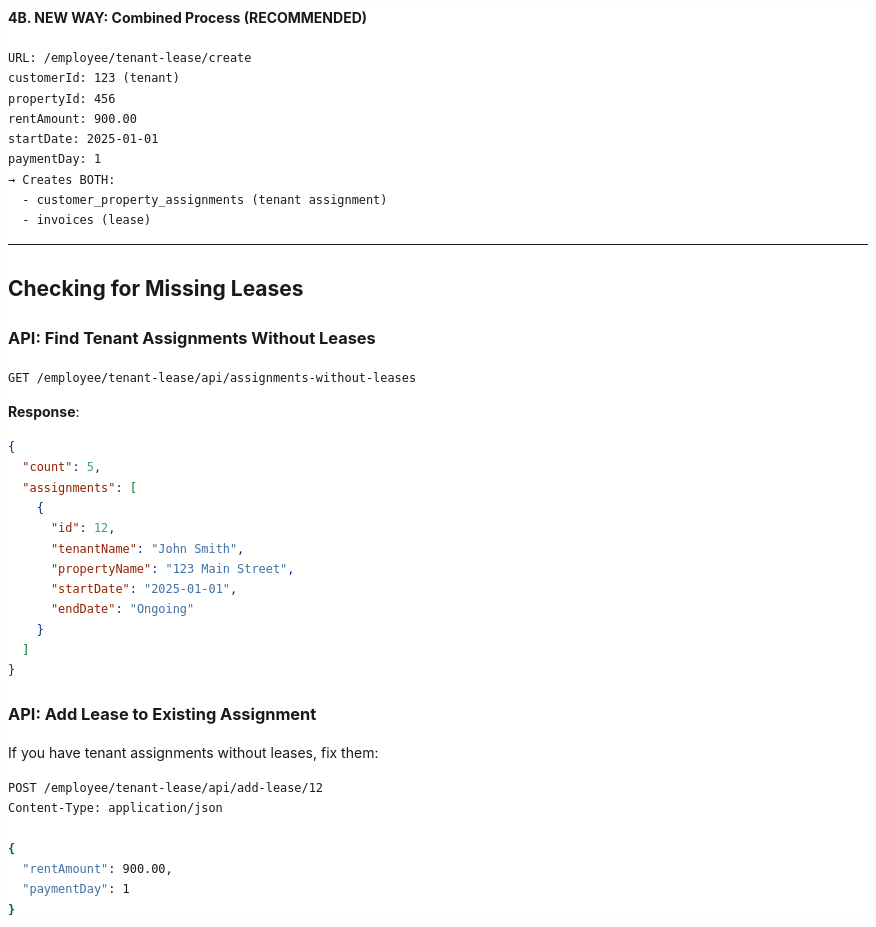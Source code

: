 #### 4B. NEW WAY: Combined Process (RECOMMENDED)

```
URL: /employee/tenant-lease/create
customerId: 123 (tenant)
propertyId: 456
rentAmount: 900.00
startDate: 2025-01-01
paymentDay: 1
→ Creates BOTH:
  - customer_property_assignments (tenant assignment)
  - invoices (lease)
```

---

## Checking for Missing Leases

### API: Find Tenant Assignments Without Leases

```bash
GET /employee/tenant-lease/api/assignments-without-leases
```

**Response**:
```json
{
  "count": 5,
  "assignments": [
    {
      "id": 12,
      "tenantName": "John Smith",
      "propertyName": "123 Main Street",
      "startDate": "2025-01-01",
      "endDate": "Ongoing"
    }
  ]
}
```

### API: Add Lease to Existing Assignment

If you have tenant assignments without leases, fix them:

```bash
POST /employee/tenant-lease/api/add-lease/12
Content-Type: application/json

{
  "rentAmount": 900.00,
  "paymentDay": 1
}
```
